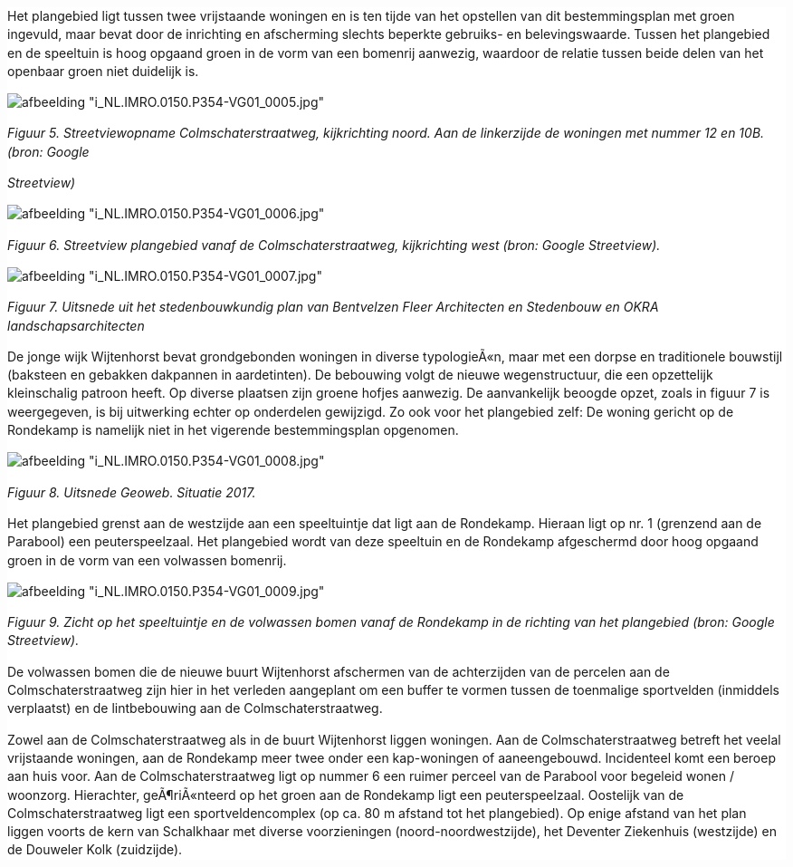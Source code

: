 Het plangebied ligt tussen twee vrijstaande woningen en is ten tijde van het opstellen van dit bestemmingsplan met groen ingevuld, maar bevat door de inrichting en afscherming slechts beperkte gebruiks\- en belevingswaarde. Tussen het plangebied en de speeltuin is hoog opgaand groen in de vorm van een bomenrij aanwezig, waardoor de relatie tussen beide delen van het openbaar groen niet duidelijk is.

![afbeelding "i_NL.IMRO.0150.P354-VG01_0005.jpg"](i_NL.IMRO.0150.P354-VG01_0005.jpg)

*Figuur 5\. Streetviewopname Colmschaterstraatweg, kijkrichting noord. Aan de linkerzijde de woningen met nummer 12 en 10B. (bron: Google*

*Streetview)*

![afbeelding "i_NL.IMRO.0150.P354-VG01_0006.jpg"](i_NL.IMRO.0150.P354-VG01_0006.jpg)

*Figuur 6\. Streetview plangebied vanaf de Colmschaterstraatweg, kijkrichting west (bron: Google Streetview).*

![afbeelding "i_NL.IMRO.0150.P354-VG01_0007.jpg"](i_NL.IMRO.0150.P354-VG01_0007.jpg)

*Figuur 7\. Uitsnede uit het stedenbouwkundig plan van Bentvelzen Fleer Architecten en Stedenbouw en OKRA landschapsarchitecten*

De jonge wijk Wijtenhorst bevat grondgebonden woningen in diverse typologieÃ«n, maar met een dorpse en traditionele bouwstijl (baksteen en gebakken dakpannen in aardetinten). De bebouwing volgt de nieuwe wegenstructuur, die een opzettelijk kleinschalig patroon heeft. Op diverse plaatsen zijn groene hofjes aanwezig. De aanvankelijk beoogde opzet, zoals in figuur 7 is weergegeven, is bij uitwerking echter op onderdelen gewijzigd. Zo ook voor het plangebied zelf: De woning gericht op de Rondekamp is namelijk niet in het vigerende bestemmingsplan opgenomen.

![afbeelding "i_NL.IMRO.0150.P354-VG01_0008.jpg"](i_NL.IMRO.0150.P354-VG01_0008.jpg)

*Figuur 8\. Uitsnede Geoweb. Situatie 2017\.*

Het plangebied grenst aan de westzijde aan een speeltuintje dat ligt aan de Rondekamp. Hieraan ligt op nr. 1 (grenzend aan de Parabool) een peuterspeelzaal. Het plangebied wordt van deze speeltuin en de Rondekamp afgeschermd door hoog opgaand groen in de vorm van een volwassen bomenrij.

![afbeelding "i_NL.IMRO.0150.P354-VG01_0009.jpg"](i_NL.IMRO.0150.P354-VG01_0009.jpg)

*Figuur 9\. Zicht op het speeltuintje en de volwassen bomen vanaf de Rondekamp in de richting van het plangebied (bron: Google Streetview).*

De volwassen bomen die de nieuwe buurt Wijtenhorst afschermen van de achterzijden van de percelen aan de Colmschaterstraatweg zijn hier in het verleden aangeplant om een buffer te vormen tussen de toenmalige sportvelden (inmiddels verplaatst) en de lintbebouwing aan de Colmschaterstraatweg.

Zowel aan de Colmschaterstraatweg als in de buurt Wijtenhorst liggen woningen. Aan de Colmschaterstraatweg betreft het veelal vrijstaande woningen, aan de Rondekamp meer twee onder een kap\-woningen of aaneengebouwd. Incidenteel komt een beroep aan huis voor. Aan de Colmschaterstraatweg ligt op nummer 6 een ruimer perceel van de Parabool voor begeleid wonen / woonzorg. Hierachter, geÃ¶riÃ«nteerd op het groen aan de Rondekamp ligt een peuterspeelzaal. Oostelijk van de Colmschaterstraatweg ligt een sportveldencomplex (op ca. 80 m afstand tot het plangebied). Op enige afstand van het plan liggen voorts de kern van Schalkhaar met diverse voorzieningen (noord\-noordwestzijde), het Deventer Ziekenhuis (westzijde) en de Douweler Kolk (zuidzijde).
